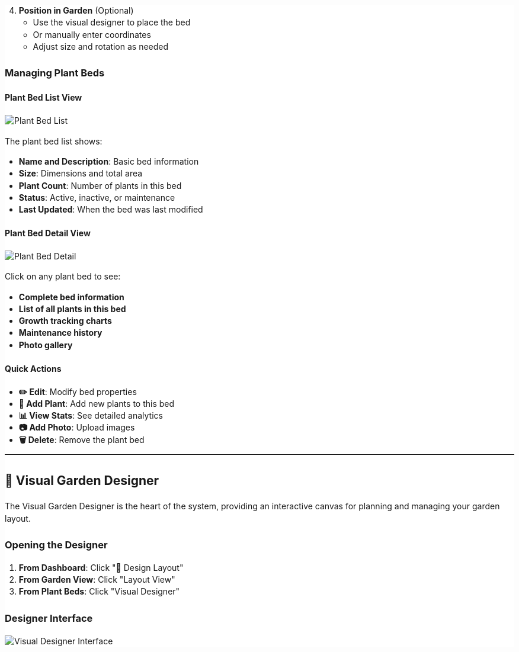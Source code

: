 4. **Position in Garden** (Optional)
   - Use the visual designer to place the bed
   - Or manually enter coordinates
   - Adjust size and rotation as needed

### Managing Plant Beds

#### Plant Bed List View
![Plant Bed List](../screenshots/plant-bed-list.png)

The plant bed list shows:
- **Name and Description**: Basic bed information
- **Size**: Dimensions and total area
- **Plant Count**: Number of plants in this bed
- **Status**: Active, inactive, or maintenance
- **Last Updated**: When the bed was last modified

#### Plant Bed Detail View
![Plant Bed Detail](../screenshots/plant-bed-detail.png)

Click on any plant bed to see:
- **Complete bed information**
- **List of all plants in this bed**
- **Growth tracking charts**
- **Maintenance history**
- **Photo gallery**

#### Quick Actions
- **✏️ Edit**: Modify bed properties
- **🌿 Add Plant**: Add new plants to this bed
- **📊 View Stats**: See detailed analytics
- **📷 Add Photo**: Upload images
- **🗑️ Delete**: Remove the plant bed

---

## 🎨 Visual Garden Designer

The Visual Garden Designer is the heart of the system, providing an interactive canvas for planning and managing your garden layout.

### Opening the Designer

1. **From Dashboard**: Click "🎨 Design Layout"
2. **From Garden View**: Click "Layout View"
3. **From Plant Beds**: Click "Visual Designer"

### Designer Interface

![Visual Designer Interface](../screenshots/visual-designer-interface.png)
